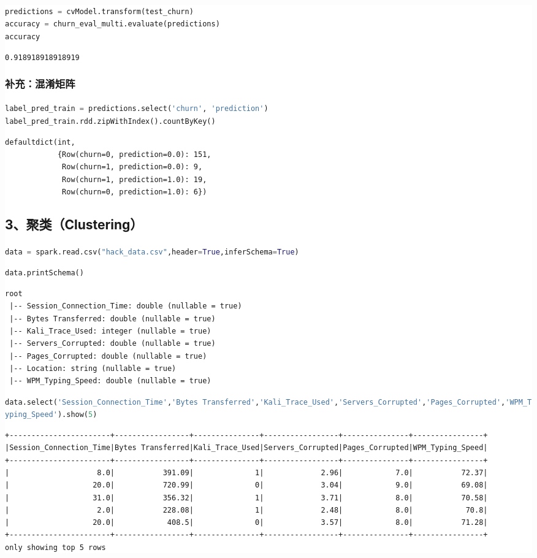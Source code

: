 
```python
predictions = cvModel.transform(test_churn)
accuracy = churn_eval_multi.evaluate(predictions)
accuracy
```




    0.918918918918919



### 补充：混淆矩阵


```python
label_pred_train = predictions.select('churn', 'prediction')
label_pred_train.rdd.zipWithIndex().countByKey()
```




    defaultdict(int,
                {Row(churn=0, prediction=0.0): 151,
                 Row(churn=1, prediction=0.0): 9,
                 Row(churn=1, prediction=1.0): 19,
                 Row(churn=0, prediction=1.0): 6})



## 3、聚类（Clustering）


```python
data = spark.read.csv("hack_data.csv",header=True,inferSchema=True)
```


```python
data.printSchema()
```

    root
     |-- Session_Connection_Time: double (nullable = true)
     |-- Bytes Transferred: double (nullable = true)
     |-- Kali_Trace_Used: integer (nullable = true)
     |-- Servers_Corrupted: double (nullable = true)
     |-- Pages_Corrupted: double (nullable = true)
     |-- Location: string (nullable = true)
     |-- WPM_Typing_Speed: double (nullable = true)
    



```python
data.select('Session_Connection_Time','Bytes Transferred','Kali_Trace_Used','Servers_Corrupted','Pages_Corrupted','WPM_Typing_Speed').show(5)
```

    +-----------------------+-----------------+---------------+-----------------+---------------+----------------+
    |Session_Connection_Time|Bytes Transferred|Kali_Trace_Used|Servers_Corrupted|Pages_Corrupted|WPM_Typing_Speed|
    +-----------------------+-----------------+---------------+-----------------+---------------+----------------+
    |                    8.0|           391.09|              1|             2.96|            7.0|           72.37|
    |                   20.0|           720.99|              0|             3.04|            9.0|           69.08|
    |                   31.0|           356.32|              1|             3.71|            8.0|           70.58|
    |                    2.0|           228.08|              1|             2.48|            8.0|            70.8|
    |                   20.0|            408.5|              0|             3.57|            8.0|           71.28|
    +-----------------------+-----------------+---------------+-----------------+---------------+----------------+
    only showing top 5 rows
    